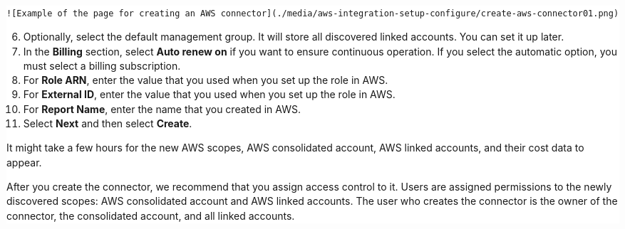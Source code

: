     ![Example of the page for creating an AWS connector](./media/aws-integration-setup-configure/create-aws-connector01.png)
6. Optionally, select the default management group. It will store all discovered linked accounts. You can set it up later.
7. In the **Billing** section, select **Auto renew on** if you want to ensure continuous operation. If you select the automatic option, you must select a billing subscription.
8. For **Role ARN**, enter the value that you used when you set up the role in AWS.
9. For **External ID**, enter the value that you used when you set up the role in AWS.
10. For **Report Name**, enter the name that you created in AWS.
11. Select **Next** and then select **Create**.

It might take a few hours for the new AWS scopes, AWS consolidated account, AWS linked accounts, and their cost data to appear.

After you create the connector, we recommend that you assign access control to it. Users are assigned permissions to the newly discovered scopes: AWS consolidated account and AWS linked accounts. The user who creates the connector is the owner of the connector, the consolidated account, and all linked accounts.
